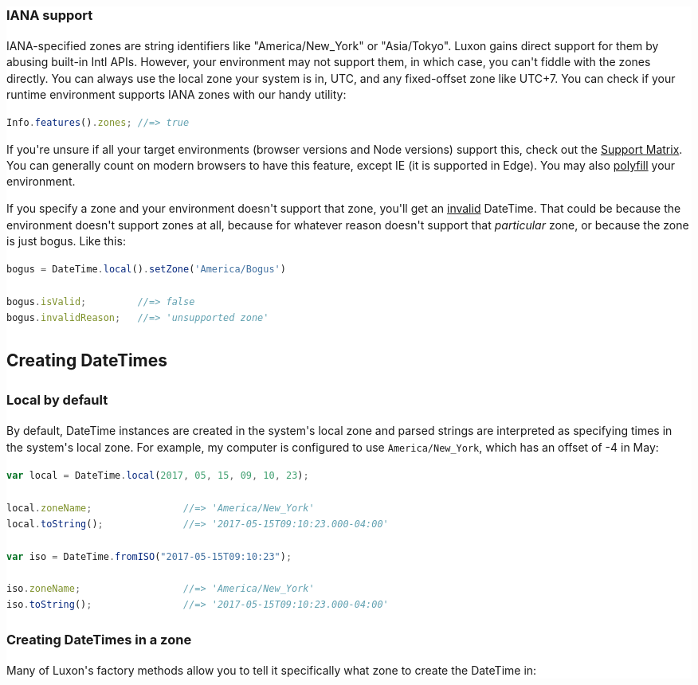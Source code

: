 ### IANA support

IANA-specified zones are string identifiers like "America/New_York" or "Asia/Tokyo". Luxon gains direct support for them by abusing built-in Intl APIs. However, your environment may not support them, in which case, you can't fiddle with the zones directly. You can always use the local zone your system is in, UTC, and any fixed-offset zone like UTC+7. You can check if your runtime environment supports IANA zones with our handy utility:

```js
Info.features().zones; //=> true
```

If you're unsure if all your target environments (browser versions and Node versions) support this, check out the [Support Matrix](faq/matrix.html). You can generally count on modern browsers to have this feature, except IE (it is supported in Edge). You may also [polyfill](faq/matrix.html#zones) your environment.

If you specify a zone and your environment doesn't support that zone, you'll get an [invalid](usage/validity.html) DateTime. That could be because the environment doesn't support zones at all, because for whatever reason doesn't support that *particular* zone, or because the zone is just bogus. Like this:

```js
bogus = DateTime.local().setZone('America/Bogus')

bogus.isValid;         //=> false
bogus.invalidReason;   //=> 'unsupported zone'
```

## Creating DateTimes

### Local by default

By default, DateTime instances are created in the system's local zone and parsed strings are interpreted as specifying times in the system's local zone. For example, my computer is configured to use `America/New_York`, which has an offset of -4 in May:

```js
var local = DateTime.local(2017, 05, 15, 09, 10, 23);

local.zoneName;                //=> 'America/New_York'
local.toString();              //=> '2017-05-15T09:10:23.000-04:00'

var iso = DateTime.fromISO("2017-05-15T09:10:23");

iso.zoneName;                  //=> 'America/New_York'
iso.toString();                //=> '2017-05-15T09:10:23.000-04:00'
```

### Creating DateTimes in a zone

Many of Luxon's factory methods allow you to tell it specifically what zone to create the DateTime in:
